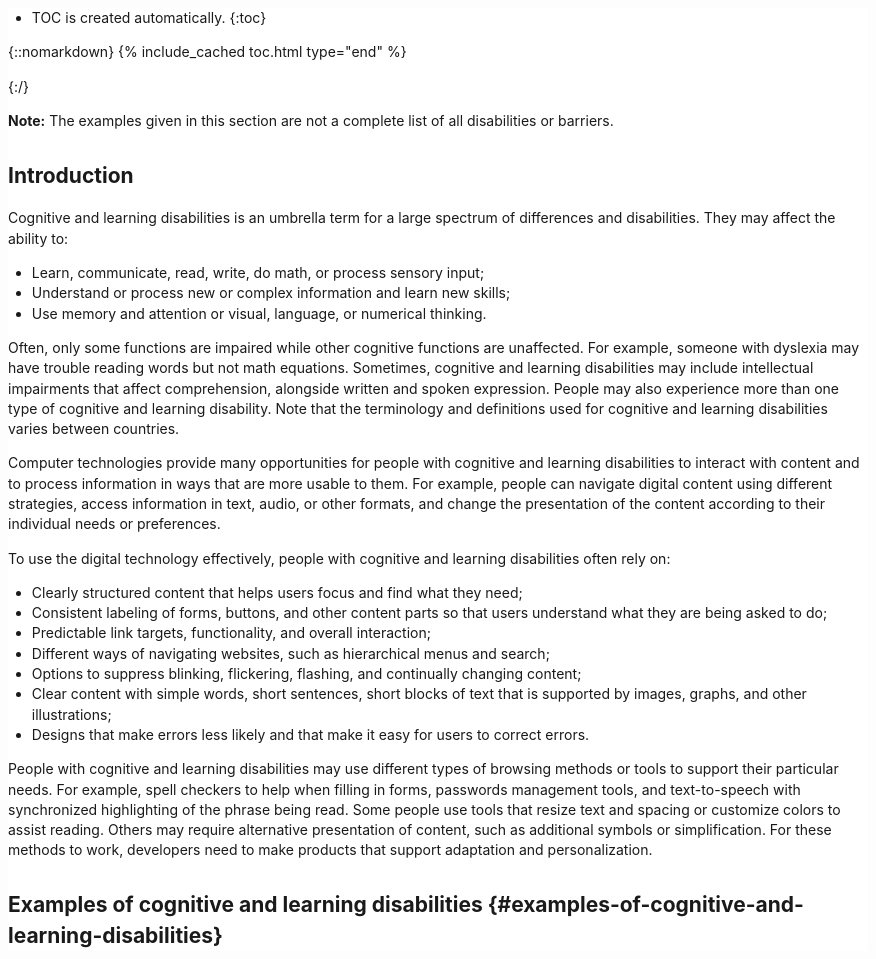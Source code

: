 -   TOC is created automatically.
{:toc}

{::nomarkdown}
{% include_cached toc.html type="end" %}
    
</aside>
{:/}

**Note:** The examples given in this section are not a complete list of all disabilities or barriers.


## Introduction

Cognitive and learning disabilities is an umbrella term for a large spectrum of differences and disabilities. They may affect the ability to:

* Learn, communicate, read, write, do math, or process sensory input;
* Understand or process new or complex information and learn new skills;
* Use memory and attention or visual, language, or numerical thinking.

Often, only some functions are impaired while other cognitive functions are unaffected. For example, someone with dyslexia may have trouble reading words but not math equations. Sometimes, cognitive and learning disabilities may include intellectual impairments that affect comprehension, alongside written and spoken expression. People may also experience more than one type of cognitive and learning disability. Note that the terminology and definitions used for cognitive and learning disabilities varies between countries.

Computer technologies provide many opportunities for people with cognitive and learning disabilities to interact with content and to process information in ways that are more usable to them. For example, people can navigate digital content using different strategies, access information in text, audio, or other formats, and change the presentation of the content according to their individual needs or preferences.

To use the digital technology effectively, people with cognitive and learning disabilities often rely on:

* Clearly structured content that helps users focus and find what they need;
* Consistent labeling of forms, buttons, and other content parts so that users understand what they are being asked to do;
* Predictable link targets, functionality, and overall interaction;
* Different ways of navigating websites, such as hierarchical menus and search;
* Options to suppress blinking, flickering, flashing, and continually changing content;
* Clear content with simple words, short sentences, short blocks of text that is supported by images, graphs, and other illustrations;
* Designs that make errors less likely and that make it easy for users to correct errors.

People with cognitive and learning disabilities may use different types of browsing methods or tools to support their particular needs. For example, spell checkers to help when filling in forms, passwords management tools, and text-to-speech with synchronized highlighting of the phrase being read. Some people use tools that resize text and spacing or customize colors to assist reading. Others may require alternative presentation of content, such as additional symbols or simplification. For these methods to work, developers need to make products that support adaptation and personalization.

## Examples of cognitive and learning disabilities {#examples-of-cognitive-and-learning-disabilities}
